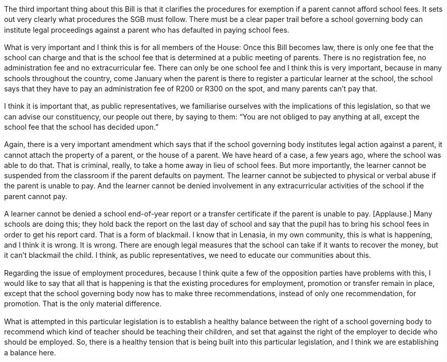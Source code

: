 The third important thing about this Bill is that it clarifies the
procedures for exemption if a parent cannot afford school fees. It sets out
very clearly what procedures the SGB must follow. There must be a clear
paper trail before a school governing body can institute legal proceedings
against a parent who has defaulted in paying school fees.

What is very important and I think this is for all members of the House:
Once this Bill becomes law, there is only one fee that the school can
charge and that is the school fee that is determined at a public meeting of
parents. There is no registration fee, no administration fee and no
extracurricular fee. There can only be one school fee and I think this is
very important, because in many schools throughout the country, come
January when the parent is there to register a particular learner at the
school, the school says that they have to pay an administration fee of R200
or R300 on the spot, and many parents can’t pay that.

I think it is important that, as public representatives, we familiarise
ourselves with the implications of this legislation, so that we can advise
our constituency, our people out there, by saying to them: “You are not
obliged to pay anything at all, except the school fee that the school has
decided upon.”

Again, there is a very important amendment which says that if the school
governing body institutes legal action against a parent, it cannot attach
the property of a parent, or the house of a parent. We have heard of a
case, a few years ago, where the school was able to do that. That is
criminal, really, to take a home away in lieu of school fees. But more
importantly, the learner cannot be suspended from the classroom if the
parent defaults on payment. The learner cannot be subjected to physical or
verbal abuse if the parent is unable to pay. And the learner cannot be
denied involvement in any extracurricular activities of the school if the
parent cannot pay.

A learner cannot be denied a school end-of-year report or a transfer
certificate if the parent is unable to pay. [Applause.] Many schools are
doing this; they hold back the report on the last day of school and say
that the pupil has to bring his school fees in order to get his report
card. That is a form of blackmail. I know that in Lenasia, in my own
community, this is what is happening, and I think it is wrong. It is wrong.
There are enough legal measures that the school can take if it wants to
recover the money, but it can’t blackmail the child. I think, as public
representatives, we need to educate our communities about this.

Regarding the issue of employment procedures, because I think quite a few
of the opposition parties have problems with this, I would like to say that
all that is happening is that the existing procedures for employment,
promotion or transfer remain in place, except that the school governing
body now has to make three recommendations, instead of only one
recommendation, for promotion. That is the only material difference.

What is attempted in this particular legislation is to establish a healthy
balance between the right of a school governing body to recommend which
kind of teacher should be teaching their children, and set that against the
right of the employer to decide who should be employed. So, there is a
healthy tension that is being built into this particular legislation, and I
think we are establishing a balance here.
